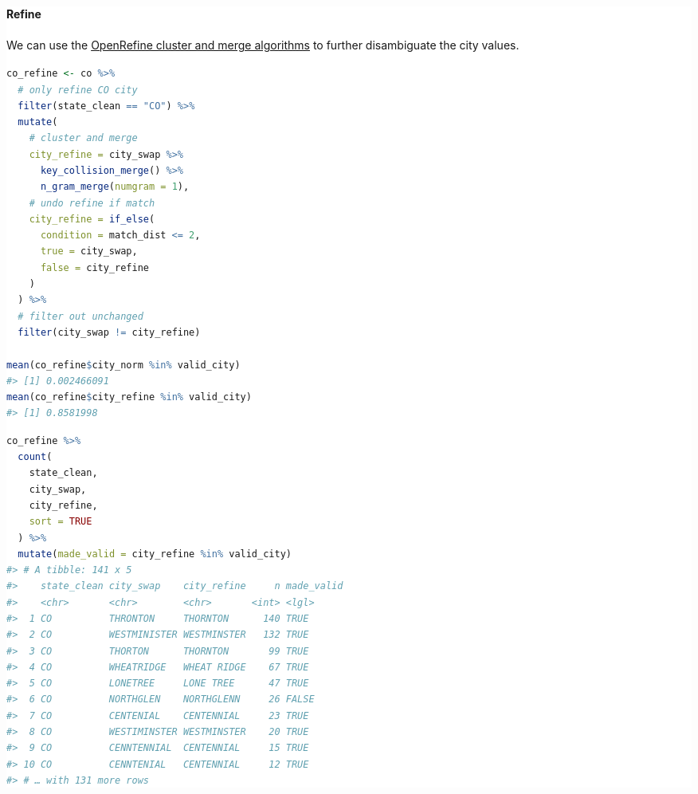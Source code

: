 #### Refine

We can use the [OpenRefine cluster and merge
algorithms](https://github.com/OpenRefine/OpenRefine/wiki/Clustering-In-Depth)
to further disambiguate the city values.

``` r
co_refine <- co %>%
  # only refine CO city
  filter(state_clean == "CO") %>% 
  mutate(
    # cluster and merge
    city_refine = city_swap %>% 
      key_collision_merge() %>% 
      n_gram_merge(numgram = 1),
    # undo refine if match
    city_refine = if_else(
      condition = match_dist <= 2,
      true = city_swap,
      false = city_refine
    )
  ) %>%
  # filter out unchanged
  filter(city_swap != city_refine)

mean(co_refine$city_norm %in% valid_city)
#> [1] 0.002466091
mean(co_refine$city_refine %in% valid_city)
#> [1] 0.8581998
```

``` r
co_refine %>% 
  count(
    state_clean,
    city_swap,
    city_refine,
    sort = TRUE
  ) %>% 
  mutate(made_valid = city_refine %in% valid_city)
#> # A tibble: 141 x 5
#>    state_clean city_swap    city_refine     n made_valid
#>    <chr>       <chr>        <chr>       <int> <lgl>     
#>  1 CO          THRONTON     THORNTON      140 TRUE      
#>  2 CO          WESTMINISTER WESTMINSTER   132 TRUE      
#>  3 CO          THORTON      THORNTON       99 TRUE      
#>  4 CO          WHEATRIDGE   WHEAT RIDGE    67 TRUE      
#>  5 CO          LONETREE     LONE TREE      47 TRUE      
#>  6 CO          NORTHGLEN    NORTHGLENN     26 FALSE     
#>  7 CO          CENTENIAL    CENTENNIAL     23 TRUE      
#>  8 CO          WESTIMINSTER WESTMINSTER    20 TRUE      
#>  9 CO          CENNTENNIAL  CENTENNIAL     15 TRUE      
#> 10 CO          CENNTENIAL   CENTENNIAL     12 TRUE      
#> # … with 131 more rows
```
